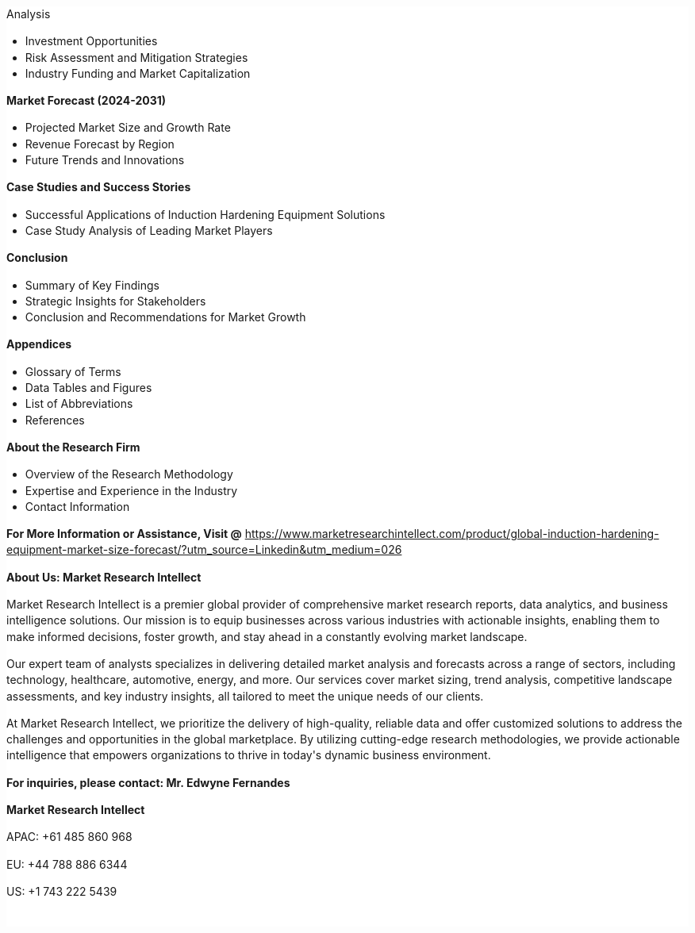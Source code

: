 Analysis</strong></p><ul><li>Investment Opportunities</li><li>Risk Assessment and Mitigation Strategies</li><li>Industry Funding and Market Capitalization</li></ul><p><strong>Market Forecast (2024-2031)</strong></p><ul><li>Projected Market Size and Growth Rate</li><li>Revenue Forecast by Region</li><li>Future Trends and Innovations</li></ul><p><strong>Case Studies and Success Stories</strong></p><ul><li>Successful Applications of Induction Hardening Equipment Solutions</li><li>Case Study Analysis of Leading Market Players</li></ul><p><strong>Conclusion</strong></p><ul><li>Summary of Key Findings</li><li>Strategic Insights for Stakeholders</li><li>Conclusion and Recommendations for Market Growth</li></ul><p><strong>Appendices</strong></p><ul><li>Glossary of Terms</li><li>Data Tables and Figures</li><li>List of Abbreviations</li><li>References</li></ul><p><strong>About the Research Firm</strong></p><ul><li>Overview of the Research Methodology</li><li>Expertise and Experience in the Industry</li><li>Contact Information</li></ul></div><div class="article-main__content" data-test-id="publishing-text-block"><p><span class="font-[700]"><strong>For More Information or Assistance, Visit @</strong>&nbsp;<a href="https://www.marketresearchintellect.com/product/global-induction-hardening-equipment-market-size-forecast/?utm_source=Linkedin&utm_medium=026">https://www.marketresearchintellect.com/product/global-induction-hardening-equipment-market-size-forecast/?utm_source=Linkedin&utm_medium=026</a></span></p><p><strong>About Us: Market Research Intellect</strong></p><p>Market Research Intellect is a premier global provider of comprehensive market research reports, data analytics, and business intelligence solutions. Our mission is to equip businesses across various industries with actionable insights, enabling them to make informed decisions, foster growth, and stay ahead in a constantly evolving market landscape.</p><p>Our expert team of analysts specializes in delivering detailed market analysis and forecasts across a range of sectors, including technology, healthcare, automotive, energy, and more. Our services cover market sizing, trend analysis, competitive landscape assessments, and key industry insights, all tailored to meet the unique needs of our clients.</p><p>At Market Research Intellect, we prioritize the delivery of high-quality, reliable data and offer customized solutions to address the challenges and opportunities in the global marketplace. By utilizing cutting-edge research methodologies, we provide actionable intelligence that empowers organizations to thrive in today's dynamic business environment.</p><p><strong>For inquiries, please contact: Mr. Edwyne Fernandes</strong></p><p><strong>Market Research Intellect</strong></p><p>APAC: +61 485 860 968</p><p>EU: +44 788 886 6344</p><p>US: +1 743 222 5439</p></div><div class="article-main__content" data-test-id="publishing-text-block">&nbsp;</div>
